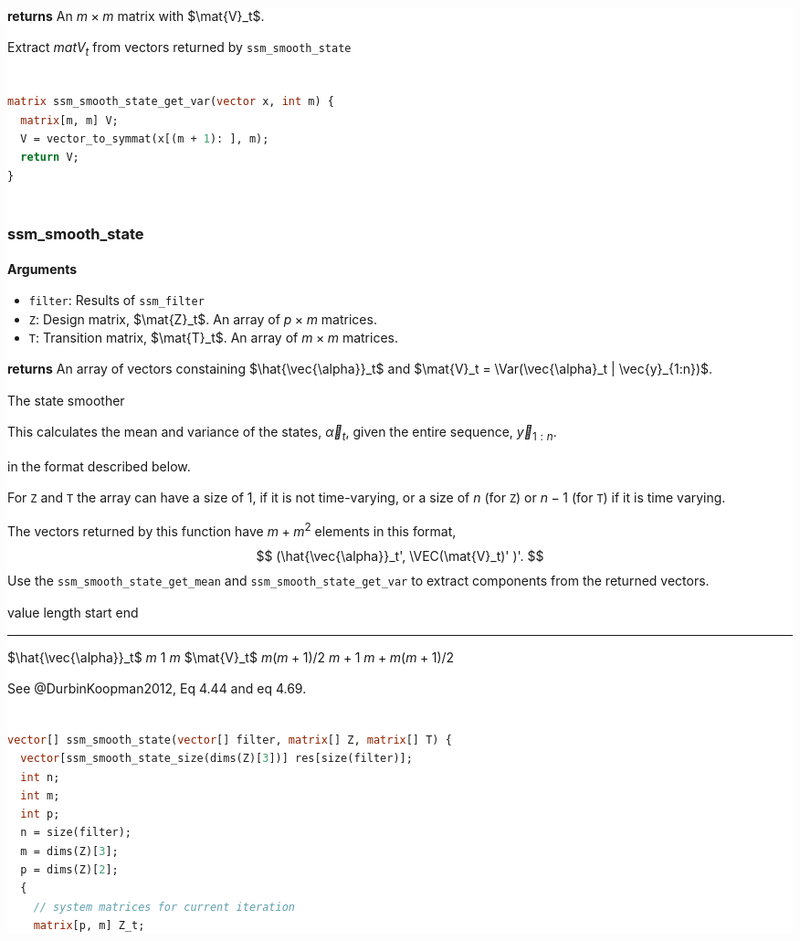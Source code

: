 **returns** An $m \times m$ matrix with $\mat{V}_t$.

Extract $mat{V}_t$ from vectors returned by `ssm_smooth_state`


```stan

matrix ssm_smooth_state_get_var(vector x, int m) {
  matrix[m, m] V;
  V = vector_to_symmat(x[(m + 1): ], m);
  return V;
}



```



### ssm_smooth_state

**Arguments**

- `filter`: Results of `ssm_filter`
- `Z`: Design matrix, $\mat{Z}_t$. An array of $p \times m$ matrices.
- `T`: Transition matrix, $\mat{T}_t$. An array of $m \times m$ matrices.


**returns** An array of vectors constaining $\hat{\vec{\alpha}}_t$ and $\mat{V}_t = \Var(\vec{\alpha}_t | \vec{y}_{1:n})$.

The state smoother

This calculates the mean and variance of the states, $\vec{\alpha}_t$, given the entire sequence, $\vec{y}_{1:n}$.

  in the format described below.

For `Z` and `T` the array can have a size of 1, if it is not time-varying, or a size of $n$ (for `Z`) or $n - 1$ (for `T`) if it is time varying.

The vectors returned by this function have $m + m ^ 2$ elements in this format,
$$
(\hat{\vec{\alpha}}_t', \VEC(\mat{V}_t)' )'.
$$
Use the `ssm_smooth_state_get_mean` and `ssm_smooth_state_get_var` to extract components
from the returned vectors.

value                                        length          start                 end
-------------------------------------------- --------------- --------------------- --------------------
$\hat{\vec{\alpha}}_t$                    $m$             $1$                   $m$
$\mat{V}_t$                                 $m (m + 1) / 2$ $m + 1$               $m + m (m + 1) / 2$


See @DurbinKoopman2012, Eq 4.44 and eq 4.69.


```stan

vector[] ssm_smooth_state(vector[] filter, matrix[] Z, matrix[] T) {
  vector[ssm_smooth_state_size(dims(Z)[3])] res[size(filter)];
  int n;
  int m;
  int p;
  n = size(filter);
  m = dims(Z)[3];
  p = dims(Z)[2];
  {
    // system matrices for current iteration
    matrix[p, m] Z_t;
```